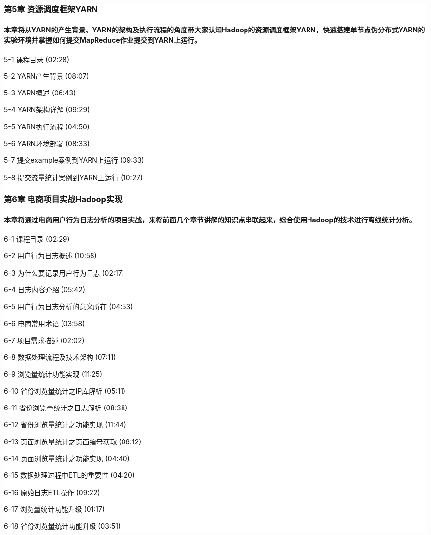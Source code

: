 
### 第5章 资源调度框架YARN

#### 本章将从YARN的产生背景、YARN的架构及执行流程的角度带大家认知Hadoop的资源调度框架YARN，快速搭建单节点伪分布式YARN的实验环境并掌握如何提交MapReduce作业提交到YARN上运行。
5-1 课程目录 (02:28)

5-2 YARN产生背景 (08:07)

5-3 YARN概述 (06:43)

5-4 YARN架构详解 (09:29)

5-5 YARN执行流程 (04:50)

5-6 YARN环境部署 (08:33)

5-7 提交example案例到YARN上运行 (09:33)

5-8 提交流量统计案例到YARN上运行 (10:27)


### 第6章 电商项目实战Hadoop实现

#### 本章将通过电商用户行为日志分析的项目实战，来将前面几个章节讲解的知识点串联起来，综合使用Hadoop的技术进行离线统计分析。
6-1 课程目录 (02:29)

6-2 用户行为日志概述 (10:58)

6-3 为什么要记录用户行为日志 (02:17)

6-4 日志内容介绍 (05:42)

6-5 用户行为日志分析的意义所在 (04:53)

6-6 电商常用术语 (03:58)

6-7 项目需求描述 (02:02)

6-8 数据处理流程及技术架构 (07:11)

6-9 浏览量统计功能实现 (11:25)

6-10 省份浏览量统计之IP库解析 (05:11)

6-11 省份浏览量统计之日志解析 (08:38)

6-12 省份浏览量统计之功能实现 (11:44)

6-13 页面浏览量统计之页面编号获取 (06:12)

6-14 页面浏览量统计之功能实现 (04:40)

6-15 数据处理过程中ETL的重要性 (04:20)

6-16 原始日志ETL操作 (09:22)

6-17 浏览量统计功能升级 (01:17)

6-18 省份浏览量统计功能升级 (03:51)
